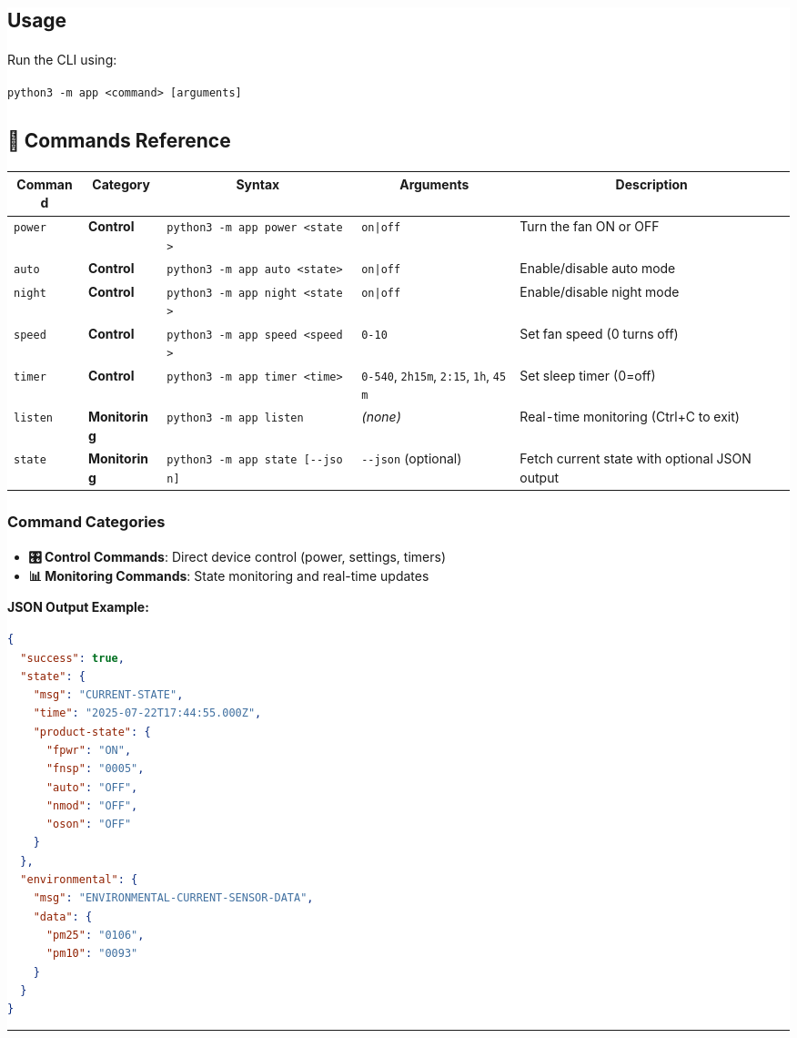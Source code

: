 
## Usage

Run the CLI using:

```
python3 -m app <command> [arguments]
```

## 🔧 Commands Reference

| Command | Category | Syntax | Arguments | Description |
|---------|----------|--------|-----------|-------------|
| `power` | **Control** | `python3 -m app power <state>` | `on\|off` | Turn the fan ON or OFF |
| `auto` | **Control** | `python3 -m app auto <state>` | `on\|off` | Enable/disable auto mode |
| `night` | **Control** | `python3 -m app night <state>` | `on\|off` | Enable/disable night mode |
| `speed` | **Control** | `python3 -m app speed <speed>` | `0-10` | Set fan speed (0 turns off) |
| `timer` | **Control** | `python3 -m app timer <time>` | `0-540`, `2h15m`, `2:15`, `1h`, `45m` | Set sleep timer (0=off) |
| `listen` | **Monitoring** | `python3 -m app listen` | *(none)* | Real-time monitoring (Ctrl+C to exit) |
| `state` | **Monitoring** | `python3 -m app state [--json]` | `--json` (optional) | Fetch current state with optional JSON output |

### Command Categories

- **🎛️ Control Commands**: Direct device control (power, settings, timers)
- **📊 Monitoring Commands**: State monitoring and real-time updates

**JSON Output Example:**
```json
{
  "success": true,
  "state": {
    "msg": "CURRENT-STATE",
    "time": "2025-07-22T17:44:55.000Z",
    "product-state": {
      "fpwr": "ON",
      "fnsp": "0005",
      "auto": "OFF",
      "nmod": "OFF",
      "oson": "OFF"
    }
  },
  "environmental": {
    "msg": "ENVIRONMENTAL-CURRENT-SENSOR-DATA",
    "data": {
      "pm25": "0106",
      "pm10": "0093"
    }
  }
}
```

---